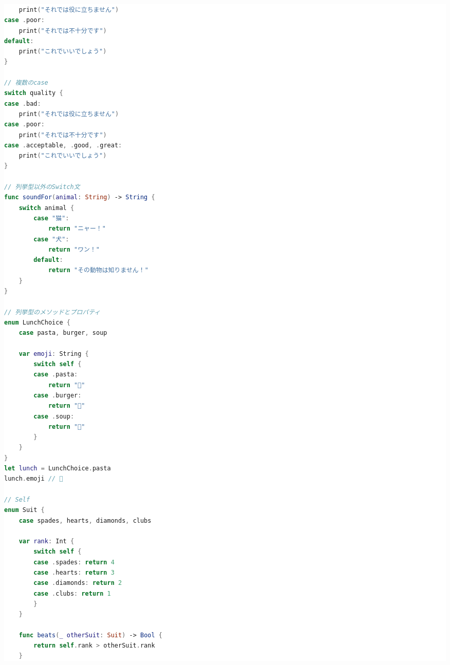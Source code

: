 ```Swift
    print("それでは役に立ちません")
case .poor:
    print("それでは不十分です")
default:
    print("これでいいでしょう")
}

// 複数のcase
switch quality {
case .bad:
    print("それでは役に立ちません")
case .poor:
    print("それでは不十分です")
case .acceptable, .good, .great:
    print("これでいいでしょう")
}

// 列挙型以外のSwitch文
func soundFor(animal: String) -> String {
    switch animal {
        case "猫":
            return "ニャー！"
        case "犬":
            return "ワン！"
        default:
            return "その動物は知りません！"
    }
}

// 列挙型のメソッドとプロパティ
enum LunchChoice {
    case pasta, burger, soup

    var emoji: String {
        switch self {
        case .pasta:
            return "🍝"
        case .burger:
            return "🍔"
        case .soup:
            return "🍲"
        }
    }
}
let lunch = LunchChoice.pasta
lunch.emoji // 🍝

// Self
enum Suit {
    case spades, hearts, diamonds, clubs

    var rank: Int {
        switch self {
        case .spades: return 4
        case .hearts: return 3
        case .diamonds: return 2
        case .clubs: return 1
        }
    }

    func beats(_ otherSuit: Suit) -> Bool {
        return self.rank > otherSuit.rank
    }
```
